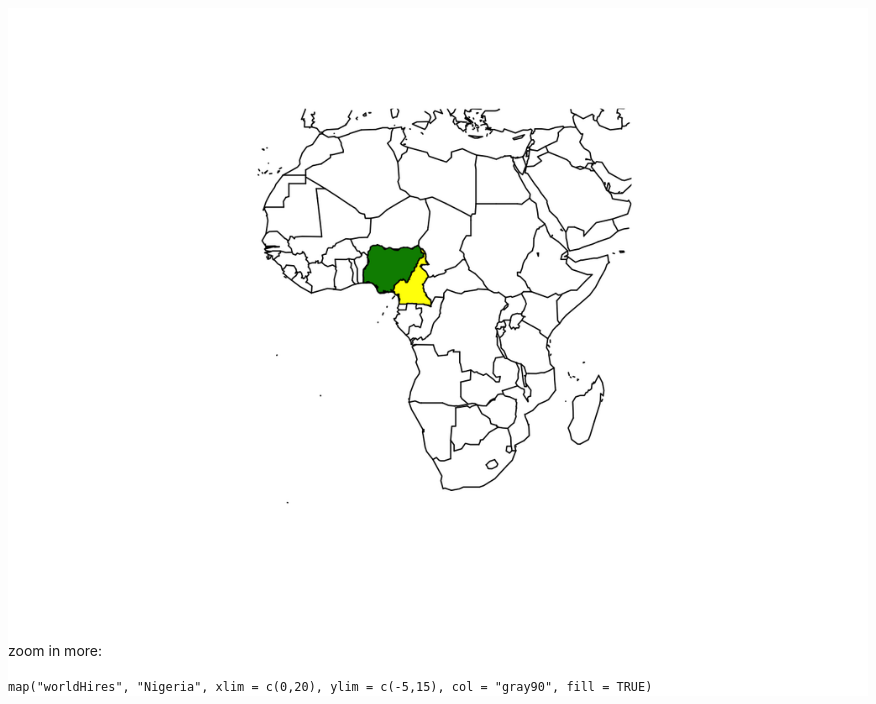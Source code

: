 ![image](https://github.com/amykwray/WAMF-RStats-2024/blob/3d06c39bbf422e582aeeb962fd3148e904b05741/p0.png)

zoom in more:

```{r}
map("worldHires", "Nigeria", xlim = c(0,20), ylim = c(-5,15), col = "gray90", fill = TRUE)
```